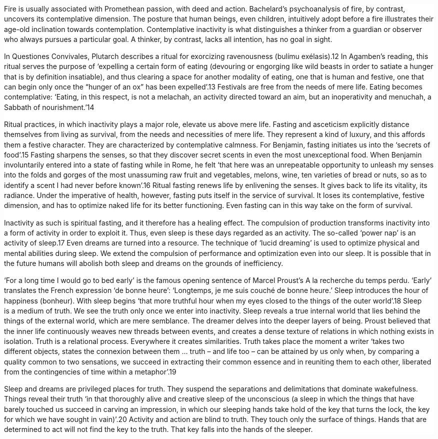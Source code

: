 Fire is usually associated with Promethean passion, with deed and action. Bachelard’s psychoanalysis of fire, by contrast, uncovers its contemplative dimension. The posture that human beings, even children, intuitively adopt before a fire illustrates their age-old inclination towards contemplation. Contemplative inactivity is what distinguishes a thinker from a guardian or observer who always pursues a particular goal. A thinker, by contrast, lacks all intention, has no goal in sight.

In Questiones Convivales, Plutarch describes a ritual for exorcizing ravenousness (bulímu exélasis).12 In Agamben’s reading, this ritual serves the purpose of ‘expelling a certain form of eating (devouring or engorging like wild beasts in order to satiate a hunger that is by definition insatiable), and thus clearing a space for another modality of eating, one that is human and festive, one that can begin only once the “hunger of an ox” has been expelled’.13 Festivals are free from the needs of mere life. Eating becomes contemplative: ‘Eating, in this respect, is not a melachah, an activity directed toward an aim, but an inoperativity and menuchah, a Sabbath of nourishment.’14

Ritual practices, in which inactivity plays a major role, elevate us above mere life. Fasting and asceticism explicitly distance themselves from living as survival, from the needs and necessities of mere life. They represent a kind of luxury, and this affords them a festive character. They are characterized by contemplative calmness. For Benjamin, fasting initiates us into the ‘secrets of food’.15 Fasting sharpens the senses, so that they discover secret scents in even the most unexceptional food. When Benjamin involuntarily entered into a state of fasting while in Rome, he felt ‘that here was an unrepeatable opportunity to unleash my senses into the folds and gorges of the most unassuming raw fruit and vegetables, melons, wine, ten varieties of bread or nuts, so as to identify a scent I had never before known’.16 Ritual fasting renews life by enlivening the senses. It gives back to life its vitality, its radiance. Under the imperative of health, however, fasting puts itself in the service of survival. It loses its contemplative, festive dimension, and has to optimize naked life for its better functioning. Even fasting can in this way take on the form of survival.

Inactivity as such is spiritual fasting, and it therefore has a healing effect. The compulsion of production transforms inactivity into a form of activity in order to exploit it. Thus, even sleep is these days regarded as an activity. The so-called ‘power nap’ is an activity of sleep.17 Even dreams are turned into a resource. The technique of ‘lucid dreaming’ is used to optimize physical and mental abilities during sleep. We extend the compulsion of performance and optimization even into our sleep. It is possible that in the future humans will abolish both sleep and dreams on the grounds of inefficiency.

‘For a long time I would go to bed early’ is the famous opening sentence of Marcel Proust’s A la recherche du temps perdu. ‘Early’ translates the French expression ‘de bonne heure’: ‘Longtemps, je me suis couché de bonne heure.’ Sleep introduces the hour of happiness (bonheur). With sleep begins ‘that more truthful hour when my eyes closed to the things of the outer world’.18 Sleep is a medium of truth. We see the truth only once we enter into inactivity. Sleep reveals a true internal world that lies behind the things of the external world, which are mere semblance. The dreamer delves into the deeper layers of being. Proust believed that the inner life continuously weaves new threads between events, and creates a dense texture of relations in which nothing exists in isolation. Truth is a relational process. Everywhere it creates similarities. Truth takes place the moment a writer ‘takes two different objects, states the connexion between them … truth – and life too – can be attained by us only when, by comparing a quality common to two sensations, we succeed in extracting their common essence and in reuniting them to each other, liberated from the contingencies of time within a metaphor’.19

Sleep and dreams are privileged places for truth. They suspend the separations and delimitations that dominate wakefulness. Things reveal their truth ‘in that thoroughly alive and creative sleep of the unconscious (a sleep in which the things that have barely touched us succeed in carving an impression, in which our sleeping hands take hold of the key that turns the lock, the key for which we have sought in vain)’.20 Activity and action are blind to truth. They touch only the surface of things. Hands that are determined to act will not find the key to the truth. That key falls into the hands of the sleeper.
